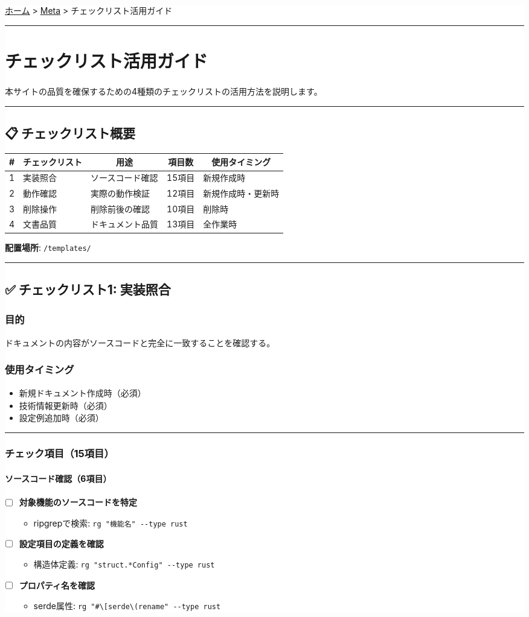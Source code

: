 [ホーム](../README.md) > [Meta](README.md) > チェックリスト活用ガイド

---

# チェックリスト活用ガイド

本サイトの品質を確保するための4種類のチェックリストの活用方法を説明します。

---

## 📋 チェックリスト概要

| # | チェックリスト | 用途 | 項目数 | 使用タイミング |
|---|--------------|------|--------|--------------|
| 1 | 実装照合 | ソースコード確認 | 15項目 | 新規作成時 |
| 2 | 動作確認 | 実際の動作検証 | 12項目 | 新規作成時・更新時 |
| 3 | 削除操作 | 削除前後の確認 | 10項目 | 削除時 |
| 4 | 文書品質 | ドキュメント品質 | 13項目 | 全作業時 |

**配置場所**: `/templates/`

---

## ✅ チェックリスト1: 実装照合

### 目的

ドキュメントの内容がソースコードと完全に一致することを確認する。

### 使用タイミング

- 新規ドキュメント作成時（必須）
- 技術情報更新時（必須）
- 設定例追加時（必須）

---

### チェック項目（15項目）

#### ソースコード確認（6項目）

- [ ] **対象機能のソースコードを特定**
  - ripgrepで検索: `rg "機能名" --type rust`
  
- [ ] **設定項目の定義を確認**
  - 構造体定義: `rg "struct.*Config" --type rust`
  
- [ ] **プロパティ名を確認**
  - serde属性: `rg "#\[serde\(rename" --type rust`
  